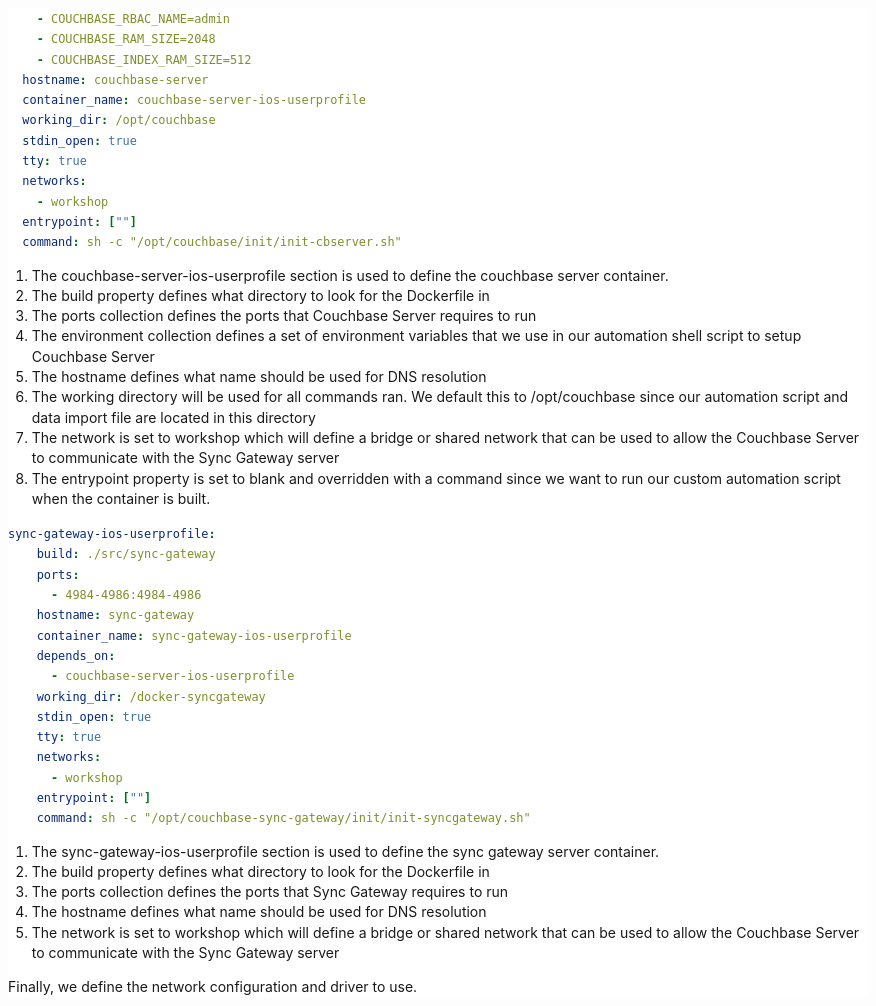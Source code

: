 ```yaml
    - COUCHBASE_RBAC_NAME=admin
    - COUCHBASE_RAM_SIZE=2048
    - COUCHBASE_INDEX_RAM_SIZE=512
  hostname: couchbase-server
  container_name: couchbase-server-ios-userprofile
  working_dir: /opt/couchbase
  stdin_open: true
  tty: true
  networks:
    - workshop
  entrypoint: [""]
  command: sh -c "/opt/couchbase/init/init-cbserver.sh"
```

1. The couchbase-server-ios-userprofile section is used to define the couchbase server container.
2. The build property defines what directory to look for the Dockerfile in
3. The ports collection defines the ports that Couchbase Server requires to run
4. The environment collection defines a set of environment variables that we use in our automation shell script to setup Couchbase Server
5.  The hostname defines what name should be used for DNS resolution
6.  The working directory will be used for all commands ran.  We default this to /opt/couchbase since our automation script and data import file are located in this directory
7.  The network is set to workshop which will define a bridge or shared network that can be used to allow the Couchbase Server to communicate with the Sync Gateway server
8.  The entrypoint property is set to blank and overridden with a command since we want to run our custom automation script when the container is built.

```yaml
sync-gateway-ios-userprofile:
    build: ./src/sync-gateway
    ports:
      - 4984-4986:4984-4986
    hostname: sync-gateway
    container_name: sync-gateway-ios-userprofile
    depends_on:
      - couchbase-server-ios-userprofile 
    working_dir: /docker-syncgateway
    stdin_open: true
    tty: true      
    networks:
      - workshop
    entrypoint: [""]
    command: sh -c "/opt/couchbase-sync-gateway/init/init-syncgateway.sh"
```

1. The sync-gateway-ios-userprofile section is used to define the sync gateway server container.
2. The build property defines what directory to look for the Dockerfile in
3. The ports collection defines the ports that Sync Gateway requires to run
4.  The hostname defines what name should be used for DNS resolution
5.  The network is set to workshop which will define a bridge or shared network that can be used to allow the Couchbase Server to communicate with the Sync Gateway server

Finally, we define the network configuration and driver to use.
